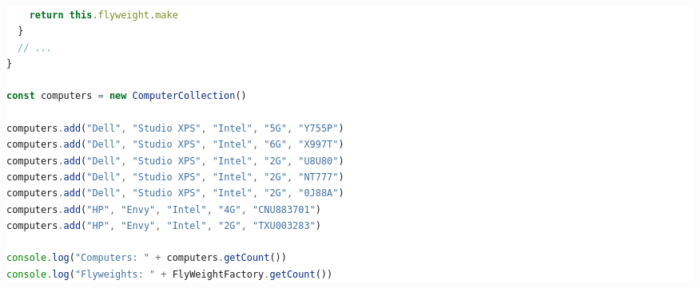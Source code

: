 ```js
    return this.flyweight.make
  }
  // ...
}

const computers = new ComputerCollection()

computers.add("Dell", "Studio XPS", "Intel", "5G", "Y755P")
computers.add("Dell", "Studio XPS", "Intel", "6G", "X997T")
computers.add("Dell", "Studio XPS", "Intel", "2G", "U8U80")
computers.add("Dell", "Studio XPS", "Intel", "2G", "NT777")
computers.add("Dell", "Studio XPS", "Intel", "2G", "0J88A")
computers.add("HP", "Envy", "Intel", "4G", "CNU883701")
computers.add("HP", "Envy", "Intel", "2G", "TXU003283")

console.log("Computers: " + computers.getCount())
console.log("Flyweights: " + FlyWeightFactory.getCount())
```